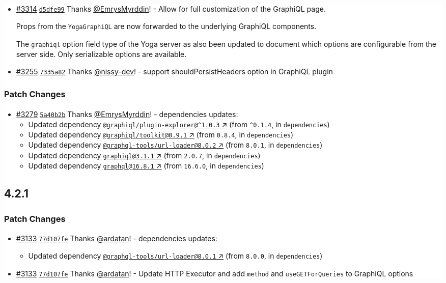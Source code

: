 - [#3314](https://github.com/dotansimha/graphql-yoga/pull/3314)
  [`d5dfe99`](https://github.com/dotansimha/graphql-yoga/commit/d5dfe99af030a5afac26968ba8dd81dee6df0dc2)
  Thanks [@EmrysMyrddin](https://github.com/EmrysMyrddin)! - Allow for full customization of the
  GraphiQL page.

  Props from the `YogaGraphiQL` are now forwarded to the underlying GraphiQL components.

  The `graphiql` option field type of the Yoga server as also been updated to document which options
  are configurable from the server side. Only serializable options are available.

- [#3255](https://github.com/dotansimha/graphql-yoga/pull/3255)
  [`7335a82`](https://github.com/dotansimha/graphql-yoga/commit/7335a82a4b0696c464311a5027a43b16c7f68156)
  Thanks [@nissy-dev](https://github.com/nissy-dev)! - support shouldPersistHeaders option in
  GraphiQL plugin

### Patch Changes

- [#3279](https://github.com/dotansimha/graphql-yoga/pull/3279)
  [`5a40b2b`](https://github.com/dotansimha/graphql-yoga/commit/5a40b2b9d6ed0f9883426e24d1c37f43bcfc6e48)
  Thanks [@EmrysMyrddin](https://github.com/EmrysMyrddin)! - dependencies updates:
  - Updated dependency
    [`@graphiql/plugin-explorer@^1.0.3` ↗︎](https://www.npmjs.com/package/@graphiql/plugin-explorer/v/1.0.3)
    (from `^0.1.4`, in `dependencies`)
  - Updated dependency
    [`@graphiql/toolkit@0.9.1` ↗︎](https://www.npmjs.com/package/@graphiql/toolkit/v/0.9.1) (from
    `0.8.4`, in `dependencies`)
  - Updated dependency
    [`@graphql-tools/url-loader@8.0.2` ↗︎](https://www.npmjs.com/package/@graphql-tools/url-loader/v/8.0.2)
    (from `8.0.1`, in `dependencies`)
  - Updated dependency [`graphiql@3.1.1` ↗︎](https://www.npmjs.com/package/graphiql/v/3.1.1) (from
    `2.0.7`, in `dependencies`)
  - Updated dependency [`graphql@16.8.1` ↗︎](https://www.npmjs.com/package/graphql/v/16.8.1) (from
    `16.6.0`, in `dependencies`)

## 4.2.1

### Patch Changes

- [#3133](https://github.com/dotansimha/graphql-yoga/pull/3133)
  [`77d107fe`](https://github.com/dotansimha/graphql-yoga/commit/77d107fe1a01044f4ba017ca960bb1bd58407ed7)
  Thanks [@ardatan](https://github.com/ardatan)! - dependencies updates:
  - Updated dependency
    [`@graphql-tools/url-loader@8.0.1` ↗︎](https://www.npmjs.com/package/@graphql-tools/url-loader/v/8.0.1)
    (from `8.0.0`, in `dependencies`)

- [#3133](https://github.com/dotansimha/graphql-yoga/pull/3133)
  [`77d107fe`](https://github.com/dotansimha/graphql-yoga/commit/77d107fe1a01044f4ba017ca960bb1bd58407ed7)
  Thanks [@ardatan](https://github.com/ardatan)! - Update HTTP Executor and add `method` and
  `useGETForQueries` to GraphiQL options
